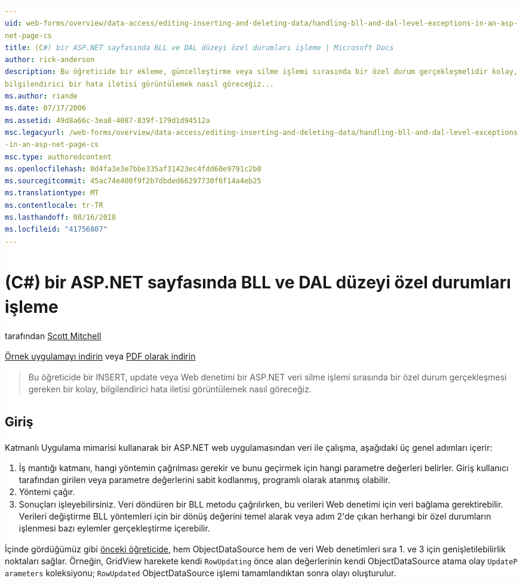 ```yaml
---
uid: web-forms/overview/data-access/editing-inserting-and-deleting-data/handling-bll-and-dal-level-exceptions-in-an-asp-net-page-cs
title: (C#) bir ASP.NET sayfasında BLL ve DAL düzeyi özel durumları işleme | Microsoft Docs
author: rick-anderson
description: Bu öğreticide bir ekleme, güncelleştirme veya silme işlemi sırasında bir özel durum gerçekleşmelidir kolay, bilgilendirici bir hata iletisi görüntülemek nasıl göreceğiz...
ms.author: riande
ms.date: 07/17/2006
ms.assetid: 49d8a66c-3ea8-4087-839f-179d1d94512a
msc.legacyurl: /web-forms/overview/data-access/editing-inserting-and-deleting-data/handling-bll-and-dal-level-exceptions-in-an-asp-net-page-cs
msc.type: authoredcontent
ms.openlocfilehash: 0d4fa3e3e7bbe335af31423ec4fdd60e9791c2b0
ms.sourcegitcommit: 45ac74e400f9f2b7dbded66297730f6f14a4eb25
ms.translationtype: MT
ms.contentlocale: tr-TR
ms.lasthandoff: 08/16/2018
ms.locfileid: "41756807"
---
```

<a name="handling-bll--and-dal-level-exceptions-in-an-aspnet-page-c"></a>(C#) bir ASP.NET sayfasında BLL ve DAL düzeyi özel durumları işleme
====================
tarafından [Scott Mitchell](https://twitter.com/ScottOnWriting)

[Örnek uygulamayı indirin](http://download.microsoft.com/download/9/c/1/9c1d03ee-29ba-4d58-aa1a-f201dcc822ea/ASPNET_Data_Tutorial_18_CS.exe) veya [PDF olarak indirin](handling-bll-and-dal-level-exceptions-in-an-asp-net-page-cs/_static/datatutorial18cs1.pdf)

> Bu öğreticide bir INSERT, update veya Web denetimi bir ASP.NET veri silme işlemi sırasında bir özel durum gerçekleşmesi gereken bir kolay, bilgilendirici hata iletisi görüntülemek nasıl göreceğiz.


## <a name="introduction"></a>Giriş

Katmanlı Uygulama mimarisi kullanarak bir ASP.NET web uygulamasından veri ile çalışma, aşağıdaki üç genel adımları içerir:

1. İş mantığı katmanı, hangi yöntemin çağrılması gerekir ve bunu geçirmek için hangi parametre değerleri belirler. Giriş kullanıcı tarafından girilen veya parametre değerlerini sabit kodlanmış, programlı olarak atanmış olabilir.
2. Yöntemi çağır.
3. Sonuçları işleyebilirsiniz. Veri döndüren bir BLL metodu çağrılırken, bu verileri Web denetimi için veri bağlama gerektirebilir. Verileri değiştirme BLL yöntemleri için bir dönüş değerini temel alarak veya adım 2'de çıkan herhangi bir özel durumların işlenmesi bazı eylemler gerçekleştirme içerebilir.

İçinde gördüğümüz gibi [önceki öğreticide](examining-the-events-associated-with-inserting-updating-and-deleting-cs.md), hem ObjectDataSource hem de veri Web denetimleri sıra 1. ve 3 için genişletilebilirlik noktaları sağlar. Örneğin, GridView harekete kendi `RowUpdating` önce alan değerlerinin kendi ObjectDataSource atama olay `UpdateParameters` koleksiyonu; `RowUpdated` ObjectDataSource işlemi tamamlandıktan sonra olayı oluşturulur.
